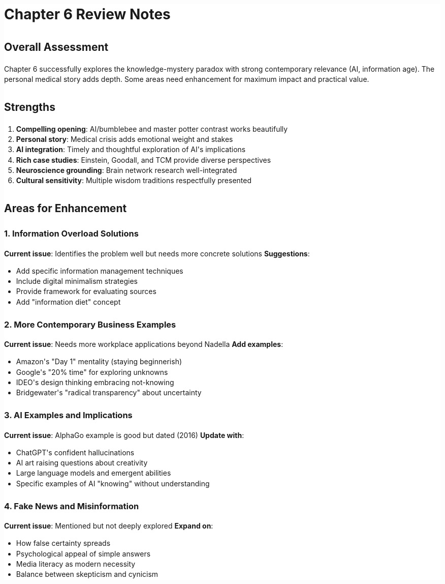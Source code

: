 # Chapter 6 Review Notes

## Overall Assessment
Chapter 6 successfully explores the knowledge-mystery paradox with strong contemporary relevance (AI, information age). The personal medical story adds depth. Some areas need enhancement for maximum impact and practical value.

## Strengths
1. **Compelling opening**: AI/bumblebee and master potter contrast works beautifully
2. **Personal story**: Medical crisis adds emotional weight and stakes
3. **AI integration**: Timely and thoughtful exploration of AI's implications
4. **Rich case studies**: Einstein, Goodall, and TCM provide diverse perspectives
5. **Neuroscience grounding**: Brain network research well-integrated
6. **Cultural sensitivity**: Multiple wisdom traditions respectfully presented

## Areas for Enhancement

### 1. Information Overload Solutions
**Current issue**: Identifies the problem well but needs more concrete solutions
**Suggestions**:
- Add specific information management techniques
- Include digital minimalism strategies
- Provide framework for evaluating sources
- Add "information diet" concept

### 2. More Contemporary Business Examples
**Current issue**: Needs more workplace applications beyond Nadella
**Add examples**:
- Amazon's "Day 1" mentality (staying beginnerish)
- Google's "20% time" for exploring unknowns
- IDEO's design thinking embracing not-knowing
- Bridgewater's "radical transparency" about uncertainty

### 3. AI Examples and Implications
**Current issue**: AlphaGo example is good but dated (2016)
**Update with**:
- ChatGPT's confident hallucinations
- AI art raising questions about creativity
- Large language models and emergent abilities
- Specific examples of AI "knowing" without understanding

### 4. Fake News and Misinformation
**Current issue**: Mentioned but not deeply explored
**Expand on**:
- How false certainty spreads
- Psychological appeal of simple answers
- Media literacy as modern necessity
- Balance between skepticism and cynicism
